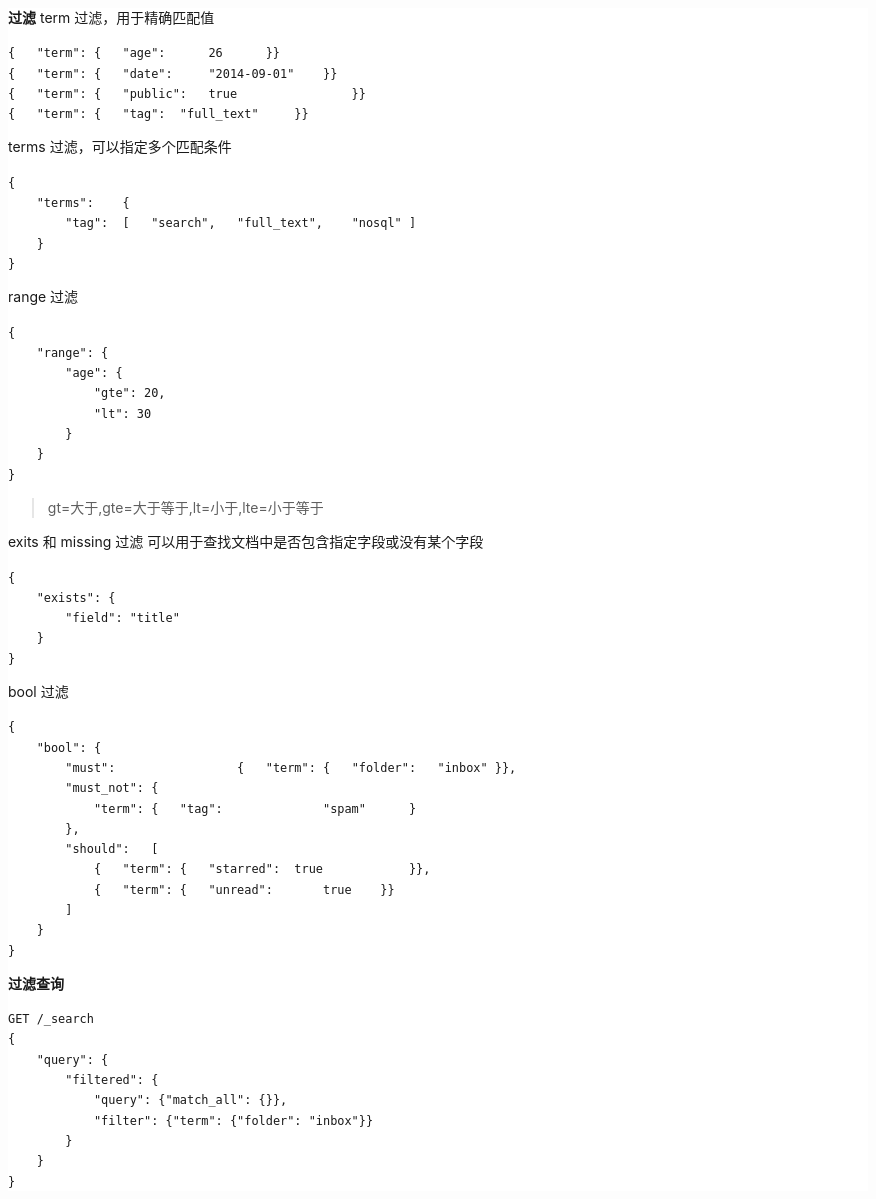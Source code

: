 
**过滤**
term 过滤，用于精确匹配值
```
{	"term":	{	"age":		26		}}
{	"term":	{	"date":		"2014-09-01"	}}
{	"term":	{	"public":	true				}}
{	"term":	{	"tag":	"full_text"		}}
```
terms 过滤，可以指定多个匹配条件
```
{
	"terms":	{
		"tag":	[	"search",	"full_text",	"nosql"	]
	}
}
```
range 过滤
```
{
    "range": {
        "age": {
            "gte": 20,
            "lt": 30
        }
    }
}
```
>gt=大于,gte=大于等于,lt=小于,lte=小于等于

exits 和 missing 过滤 可以用于查找文档中是否包含指定字段或没有某个字段
```
{
    "exists": {
        "field": "title"
    }
}
```

bool 过滤
```
{
	"bool":	{
		"must":					{	"term":	{	"folder":	"inbox"	}},
		"must_not":	{
		    "term":	{	"tag":				"spam"		}
		},
		"should":	[
		    {	"term":	{	"starred":	true			}},
		    {	"term":	{	"unread":		true	}}
		]
	}
}
```

**过滤查询**
```
GET /_search
{
    "query": {
        "filtered": {
            "query": {"match_all": {}},
            "filter": {"term": {"folder": "inbox"}}
        }
    }
}
```
